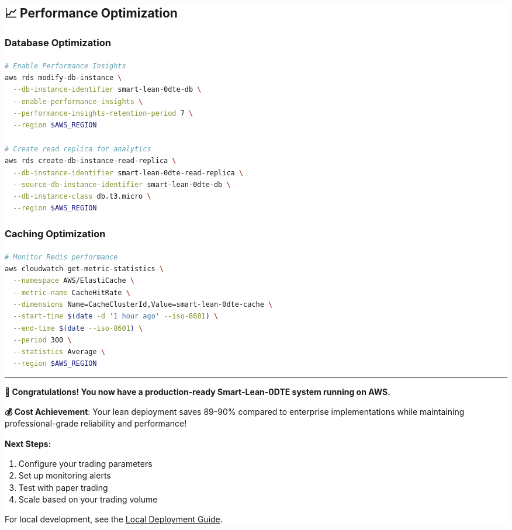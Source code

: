 ## 📈 Performance Optimization

### Database Optimization

```bash
# Enable Performance Insights
aws rds modify-db-instance \
  --db-instance-identifier smart-lean-0dte-db \
  --enable-performance-insights \
  --performance-insights-retention-period 7 \
  --region $AWS_REGION

# Create read replica for analytics
aws rds create-db-instance-read-replica \
  --db-instance-identifier smart-lean-0dte-read-replica \
  --source-db-instance-identifier smart-lean-0dte-db \
  --db-instance-class db.t3.micro \
  --region $AWS_REGION
```

### Caching Optimization

```bash
# Monitor Redis performance
aws cloudwatch get-metric-statistics \
  --namespace AWS/ElastiCache \
  --metric-name CacheHitRate \
  --dimensions Name=CacheClusterId,Value=smart-lean-0dte-cache \
  --start-time $(date -d '1 hour ago' --iso-8601) \
  --end-time $(date --iso-8601) \
  --period 300 \
  --statistics Average \
  --region $AWS_REGION
```

---

**🎉 Congratulations! You now have a production-ready Smart-Lean-0DTE system running on AWS.**

**💰 Cost Achievement**: Your lean deployment saves 89-90% compared to enterprise implementations while maintaining professional-grade reliability and performance!

**Next Steps:**
1. Configure your trading parameters
2. Set up monitoring alerts
3. Test with paper trading
4. Scale based on your trading volume

For local development, see the [Local Deployment Guide](Local-Deployment-Guide.md).

